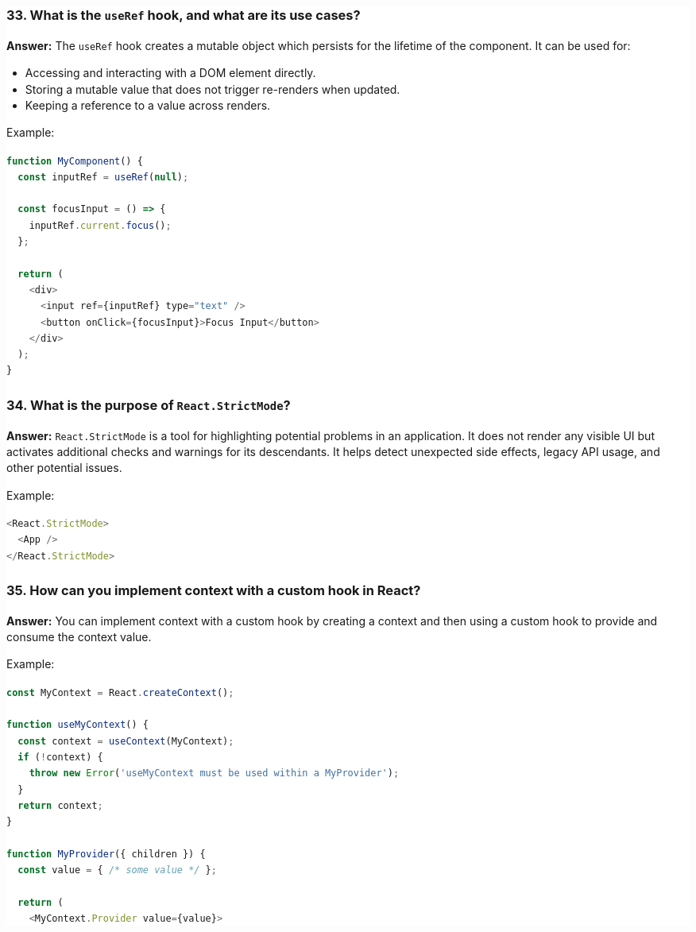 ### 33. What is the `useRef` hook, and what are its use cases?

**Answer:**
The `useRef` hook creates a mutable object which persists for the lifetime of the component. It can be used for:
- Accessing and interacting with a DOM element directly.
- Storing a mutable value that does not trigger re-renders when updated.
- Keeping a reference to a value across renders.

Example:
```javascript
function MyComponent() {
  const inputRef = useRef(null);

  const focusInput = () => {
    inputRef.current.focus();
  };

  return (
    <div>
      <input ref={inputRef} type="text" />
      <button onClick={focusInput}>Focus Input</button>
    </div>
  );
}
```

### 34. What is the purpose of `React.StrictMode`?

**Answer:**
`React.StrictMode` is a tool for highlighting potential problems in an application. It does not render any visible UI but activates additional checks and warnings for its descendants. It helps detect unexpected side effects, legacy API usage, and other potential issues.

Example:
```javascript
<React.StrictMode>
  <App />
</React.StrictMode>
```

### 35. How can you implement context with a custom hook in React?

**Answer:**
You can implement context with a custom hook by creating a context and then using a custom hook to provide and consume the context value.

Example:
```javascript
const MyContext = React.createContext();

function useMyContext() {
  const context = useContext(MyContext);
  if (!context) {
    throw new Error('useMyContext must be used within a MyProvider');
  }
  return context;
}

function MyProvider({ children }) {
  const value = { /* some value */ };

  return (
    <MyContext.Provider value={value}>
```